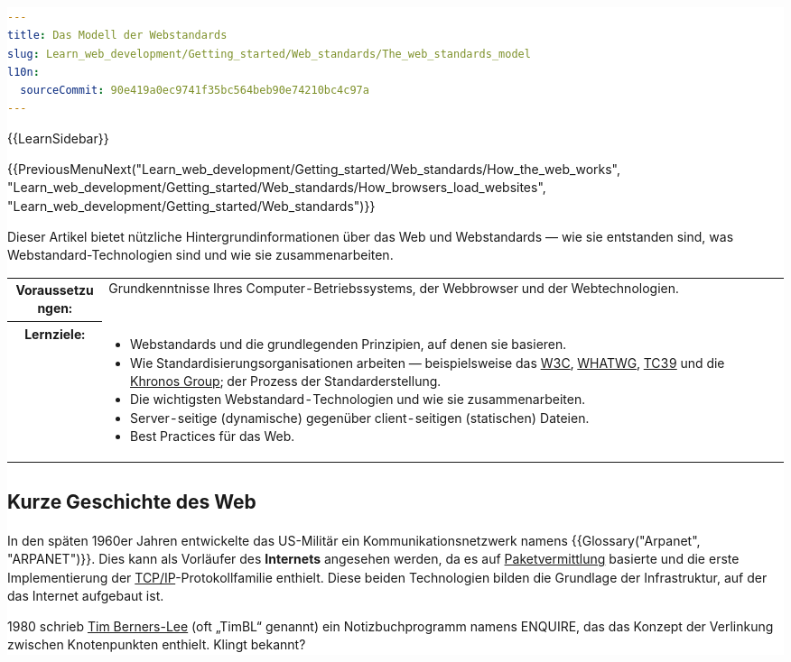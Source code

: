 ```yaml
---
title: Das Modell der Webstandards
slug: Learn_web_development/Getting_started/Web_standards/The_web_standards_model
l10n:
  sourceCommit: 90e419a0ec9741f35bc564beb90e74210bc4c97a
---
```


{{LearnSidebar}}

{{PreviousMenuNext("Learn_web_development/Getting_started/Web_standards/How_the_web_works", "Learn_web_development/Getting_started/Web_standards/How_browsers_load_websites", "Learn_web_development/Getting_started/Web_standards")}}

Dieser Artikel bietet nützliche Hintergrundinformationen über das Web und Webstandards — wie sie entstanden sind, was Webstandard-Technologien sind und wie sie zusammenarbeiten.

<table>
  <tbody>
    <tr>
      <th scope="row">Voraussetzungen:</th>
      <td>
        Grundkenntnisse Ihres Computer-Betriebssystems, der Webbrowser und der Webtechnologien.
      </td>
    </tr>
    <tr>
      <th scope="row">Lernziele:</th>
      <td>
        <ul>
          <li>Webstandards und die grundlegenden Prinzipien, auf denen sie basieren.</li>
          <li>Wie Standardisierungsorganisationen arbeiten — beispielsweise das <a href="https://www.w3.org/">W3C</a>, <a href="https://whatwg.org/">WHATWG</a>, <a href="https://tc39.es/">TC39</a> und die <a href="https://www.khronos.org/">Khronos Group</a>; der Prozess der Standarderstellung.</li>
          <li>Die wichtigsten Webstandard-Technologien und wie sie zusammenarbeiten.</li>
          <li>Server-seitige (dynamische) gegenüber client-seitigen (statischen) Dateien.</li>
          <li>Best Practices für das Web.</li>
        </ul>
      </td>
    </tr>
  </tbody>
</table>

## Kurze Geschichte des Web

In den späten 1960er Jahren entwickelte das US-Militär ein Kommunikationsnetzwerk namens {{Glossary("Arpanet", "ARPANET")}}. Dies kann als Vorläufer des **Internets** angesehen werden, da es auf [Paketvermittlung](https://en.wikipedia.org/wiki/Packet_switching) basierte und die erste Implementierung der [TCP/IP](https://en.wikipedia.org/wiki/Internet_protocol_suite)-Protokollfamilie enthielt. Diese beiden Technologien bilden die Grundlage der Infrastruktur, auf der das Internet aufgebaut ist.

1980 schrieb [Tim Berners-Lee](https://de.wikipedia.org/wiki/Tim_Berners-Lee) (oft „TimBL“ genannt) ein Notizbuchprogramm namens ENQUIRE, das das Konzept der Verlinkung zwischen Knotenpunkten enthielt. Klingt bekannt?
